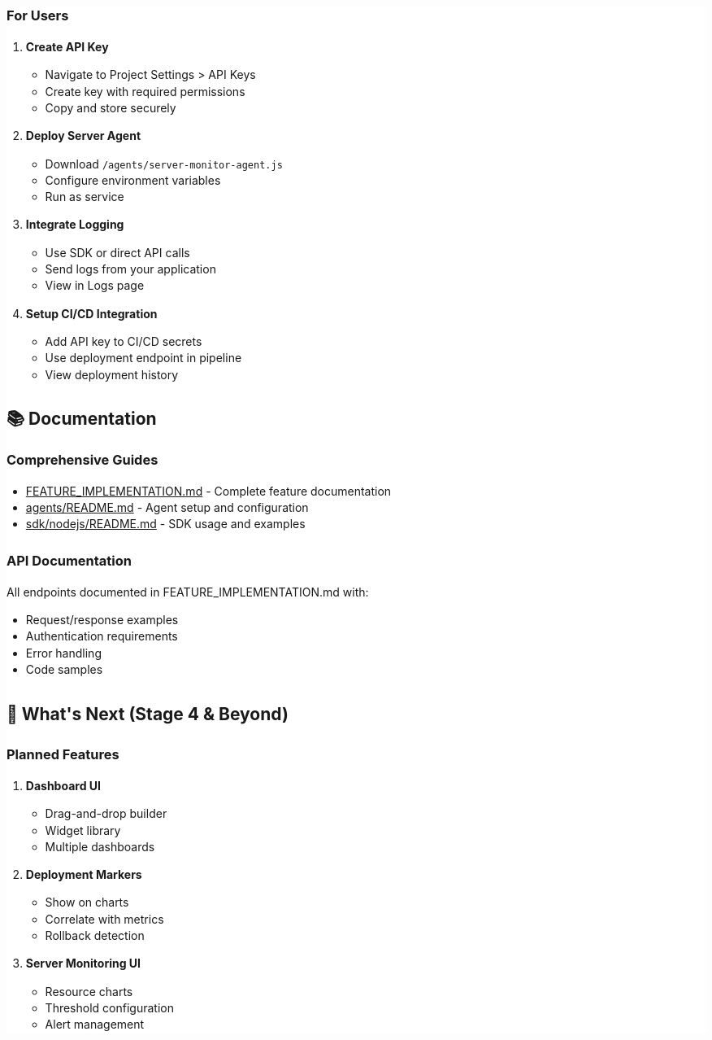 ### For Users

1. **Create API Key**
   - Navigate to Project Settings > API Keys
   - Create key with required permissions
   - Copy and store securely

2. **Deploy Server Agent**
   - Download `/agents/server-monitor-agent.js`
   - Configure environment variables
   - Run as service

3. **Integrate Logging**
   - Use SDK or direct API calls
   - Send logs from your application
   - View in Logs page

4. **Setup CI/CD Integration**
   - Add API key to CI/CD secrets
   - Use deployment endpoint in pipeline
   - View deployment history

## 📚 Documentation

### Comprehensive Guides
- [FEATURE_IMPLEMENTATION.md](./FEATURE_IMPLEMENTATION.md) - Complete feature documentation
- [agents/README.md](./agents/README.md) - Agent setup and configuration
- [sdk/nodejs/README.md](./sdk/nodejs/README.md) - SDK usage and examples

### API Documentation
All endpoints documented in FEATURE_IMPLEMENTATION.md with:
- Request/response examples
- Authentication requirements
- Error handling
- Code samples

## 🎯 What's Next (Stage 4 & Beyond)

### Planned Features

1. **Dashboard UI**
   - Drag-and-drop builder
   - Widget library
   - Multiple dashboards

2. **Deployment Markers**
   - Show on charts
   - Correlate with metrics
   - Rollback detection

3. **Server Monitoring UI**
   - Resource charts
   - Threshold configuration
   - Alert management
